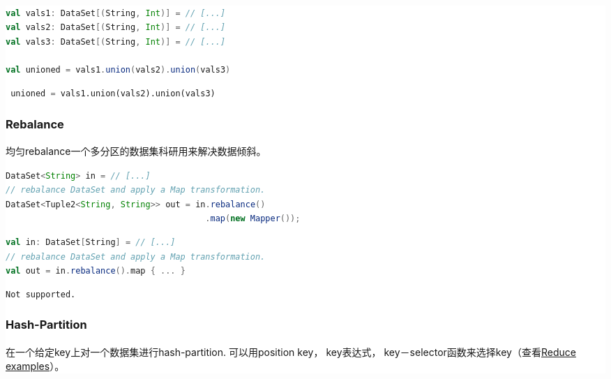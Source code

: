 </div>
<div data-lang="scala" markdown="1">

~~~scala
val vals1: DataSet[(String, Int)] = // [...]
val vals2: DataSet[(String, Int)] = // [...]
val vals3: DataSet[(String, Int)] = // [...]

val unioned = vals1.union(vals2).union(vals3)
~~~

</div>
<div data-lang="python" markdown="1">

~~~python
 unioned = vals1.union(vals2).union(vals3)
~~~

</div>
</div>

### Rebalance
均匀rebalance一个多分区的数据集科研用来解决数据倾斜。

<div class="codetabs" markdown="1">
<div data-lang="java" markdown="1">

~~~java
DataSet<String> in = // [...]
// rebalance DataSet and apply a Map transformation.
DataSet<Tuple2<String, String>> out = in.rebalance()
                                        .map(new Mapper());
~~~

</div>
<div data-lang="scala" markdown="1">

~~~scala
val in: DataSet[String] = // [...]
// rebalance DataSet and apply a Map transformation.
val out = in.rebalance().map { ... }
~~~

</div>
<div data-lang="python" markdown="1">

~~~python
Not supported.
~~~

</div>
</div>


### Hash-Partition


在一个给定key上对一个数据集进行hash-partition.
可以用position key， key表达式， key－selector函数来选择key（查看[Reduce examples](#reduce-on-grouped-dataset)）。
